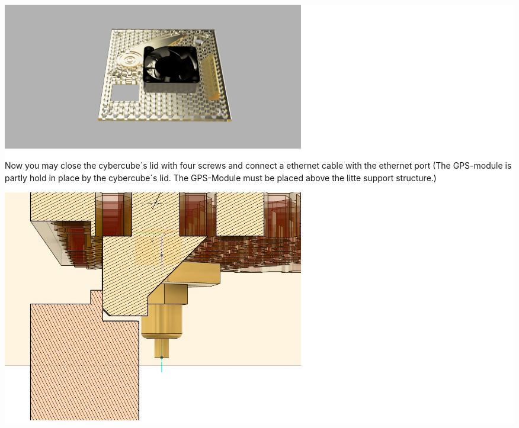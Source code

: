 <img src="doc/assembly_cybercube/fan.png" width="500"/>

Now you may close the cybercube´s lid with four screws and connect a ethernet cable with the ethernet port (The GPS-module is partly hold in place by the cybercube´s lid. The GPS-Module must be placed above the litte support structure.)

<img src="doc/assembly_cybercube/gps_cut.jpg" width="500"/>
